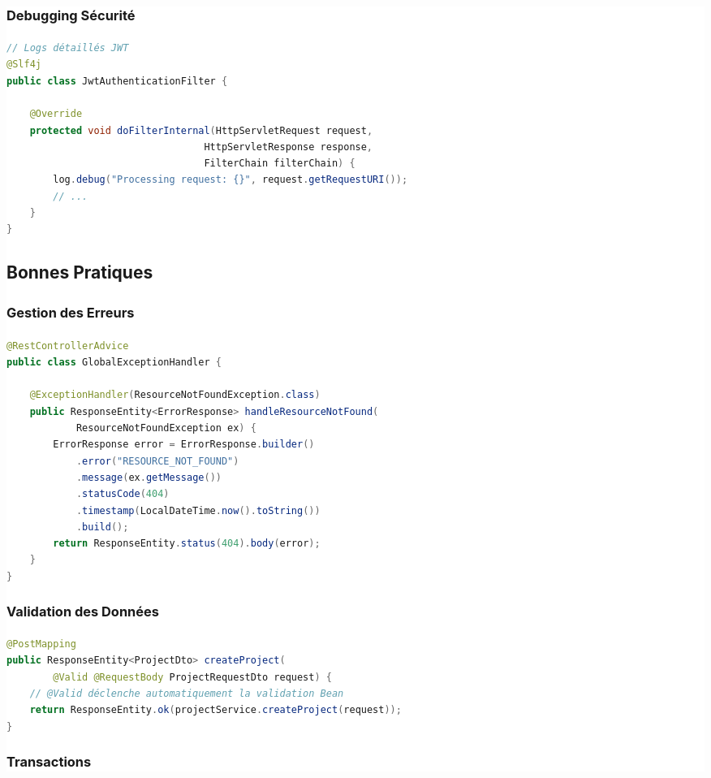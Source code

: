 ### Debugging Sécurité

```java
// Logs détaillés JWT
@Slf4j
public class JwtAuthenticationFilter {
    
    @Override
    protected void doFilterInternal(HttpServletRequest request, 
                                  HttpServletResponse response, 
                                  FilterChain filterChain) {
        log.debug("Processing request: {}", request.getRequestURI());
        // ...
    }
}
```

## Bonnes Pratiques

### Gestion des Erreurs

```java
@RestControllerAdvice
public class GlobalExceptionHandler {
    
    @ExceptionHandler(ResourceNotFoundException.class)
    public ResponseEntity<ErrorResponse> handleResourceNotFound(
            ResourceNotFoundException ex) {
        ErrorResponse error = ErrorResponse.builder()
            .error("RESOURCE_NOT_FOUND")
            .message(ex.getMessage())
            .statusCode(404)
            .timestamp(LocalDateTime.now().toString())
            .build();
        return ResponseEntity.status(404).body(error);
    }
}
```

### Validation des Données

```java
@PostMapping
public ResponseEntity<ProjectDto> createProject(
        @Valid @RequestBody ProjectRequestDto request) {
    // @Valid déclenche automatiquement la validation Bean
    return ResponseEntity.ok(projectService.createProject(request));
}
```

### Transactions
